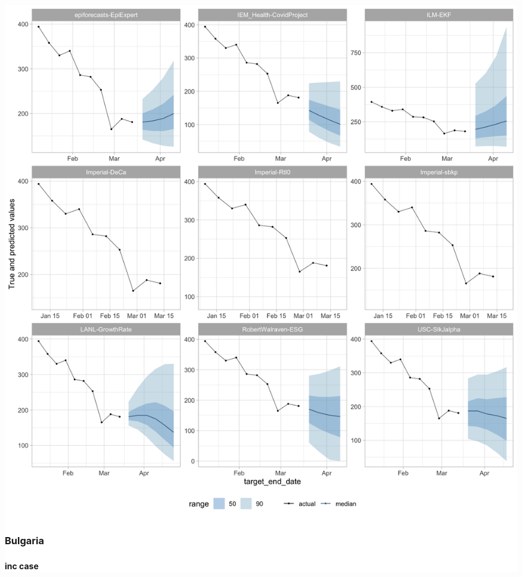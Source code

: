 <p><img src="evaluation_files/figure-html/prediction-plots-4.png" width="960" /></p>
</div>
</div>
<div id="bulgaria" class="section level3 tabset">
<h3 class="tabset">Bulgaria</h3>
<div id="inc-case-2" class="section level4">
<h4>inc case</h4>